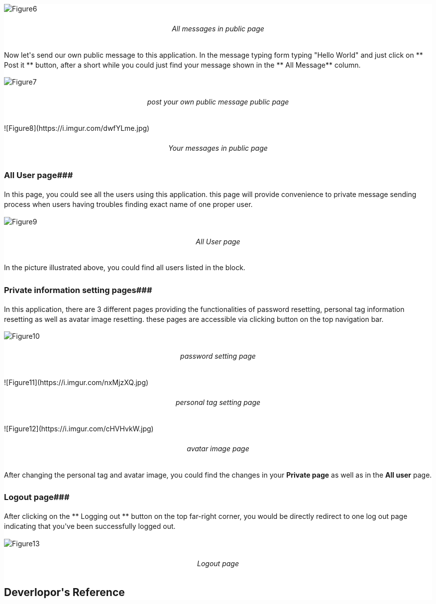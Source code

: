 ![Figure6](https://i.imgur.com/BF8TsnU.jpg)
<h6 style="text-align: center;" markdown="1">All messages in public page</h6>

Now let's send our own public message to this application. In the message typing form typing "Hello World" and just click on ** Post it ** button, after a short while you could just find your message shown in the ** All Message** column.

![Figure7](https://i.imgur.com/dlaX0Wf.jpg)
<h6 style="text-align: center;" markdown="1">post your own public message public page</h6>
![Figure8](https://i.imgur.com/dwfYLme.jpg)
<h6 style="text-align: center;" markdown="1">Your messages in public page</h6>

### All User page###

In this page, you could see all the users using this application. this page will provide convenience to private message sending process when users having troubles finding exact name of one proper user.

![Figure9](https://i.imgur.com/Fs8nVKi.jpg)
<h6 style="text-align: center;" markdown="1">All User page</h6>

In the picture illustrated above, you could find all users listed in the block.

### Private information setting pages###

In this application, there are 3 different pages providing the functionalities of password resetting, personal tag information resetting as well as avatar image resetting. these pages are accessible via clicking button on the top navigation bar.

![Figure10](https://i.imgur.com/cQmTgQY.jpg)
<h6 style="text-align: center;" markdown="1">password setting page</h6>
![Figure11](https://i.imgur.com/nxMjzXQ.jpg)
<h6 style="text-align: center;" markdown="1">personal tag setting page</h6>
![Figure12](https://i.imgur.com/cHVHvkW.jpg)
<h6 style="text-align: center;" markdown="1">avatar image page</h6>

After changing the personal tag and avatar image, you could find the changes in your **Private page** as well as in the **All user** page.

### Logout page###

After clicking on the ** Logging out ** button on the top far-right corner, you would be directly redirect to one log out page indicating that you've been successfully logged out.

![Figure13](https://i.imgur.com/B5UR6Ig.jpg)
<h6 style="text-align: center;" markdown="1">Logout page</h6>


## Deverlopor's Reference ##
